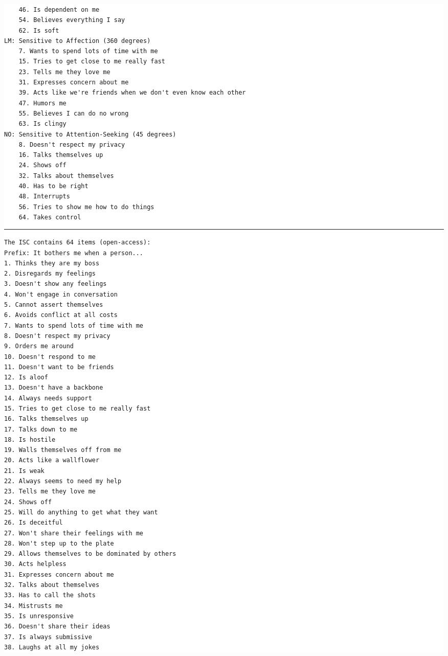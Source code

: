         46. Is dependent on me
        54. Believes everything I say
        62. Is soft
    LM: Sensitive to Affection (360 degrees)
        7. Wants to spend lots of time with me
        15. Tries to get close to me really fast
        23. Tells me they love me
        31. Expresses concern about me
        39. Acts like we're friends when we don't even know each other
        47. Humors me
        55. Believes I can do no wrong
        63. Is clingy
    NO: Sensitive to Attention-Seeking (45 degrees)
        8. Doesn't respect my privacy
        16. Talks themselves up
        24. Shows off
        32. Talks about themselves
        40. Has to be right
        48. Interrupts
        56. Tries to show me how to do things
        64. Takes control

---

    The ISC contains 64 items (open-access):
    Prefix: It bothers me when a person...
    1. Thinks they are my boss
    2. Disregards my feelings
    3. Doesn't show any feelings
    4. Won't engage in conversation
    5. Cannot assert themselves
    6. Avoids conflict at all costs
    7. Wants to spend lots of time with me
    8. Doesn't respect my privacy
    9. Orders me around
    10. Doesn't respond to me
    11. Doesn't want to be friends
    12. Is aloof
    13. Doesn't have a backbone
    14. Always needs support
    15. Tries to get close to me really fast
    16. Talks themselves up
    17. Talks down to me
    18. Is hostile
    19. Walls themselves off from me
    20. Acts like a wallflower
    21. Is weak
    22. Always seems to need my help
    23. Tells me they love me
    24. Shows off
    25. Will do anything to get what they want
    26. Is deceitful
    27. Won't share their feelings with me
    28. Won't step up to the plate
    29. Allows themselves to be dominated by others
    30. Acts helpless
    31. Expresses concern about me
    32. Talks about themselves
    33. Has to call the shots
    34. Mistrusts me
    35. Is unresponsive
    36. Doesn't share their ideas
    37. Is always submissive
    38. Laughs at all my jokes